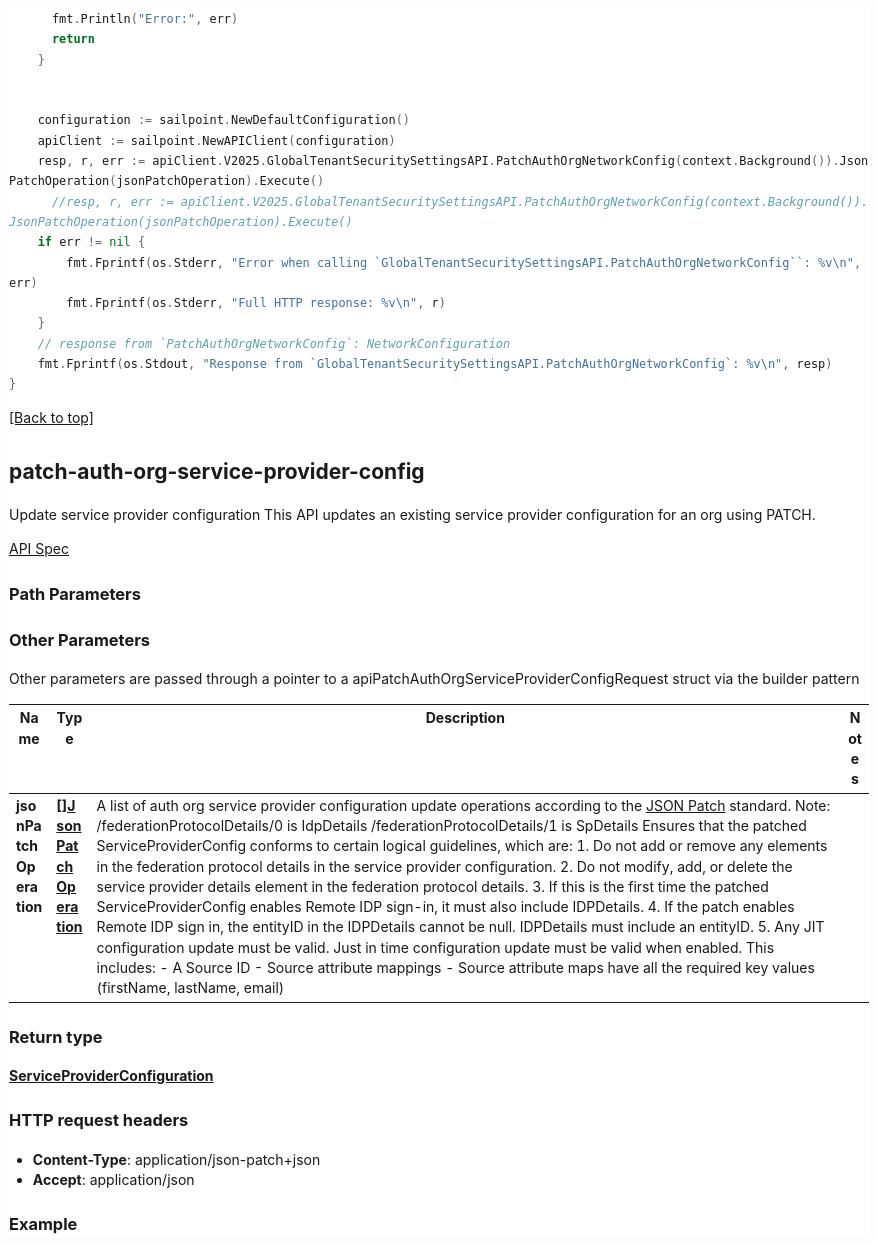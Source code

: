 ```go
      fmt.Println("Error:", err)
      return
    }


    configuration := sailpoint.NewDefaultConfiguration()
    apiClient := sailpoint.NewAPIClient(configuration)
    resp, r, err := apiClient.V2025.GlobalTenantSecuritySettingsAPI.PatchAuthOrgNetworkConfig(context.Background()).JsonPatchOperation(jsonPatchOperation).Execute()
	  //resp, r, err := apiClient.V2025.GlobalTenantSecuritySettingsAPI.PatchAuthOrgNetworkConfig(context.Background()).JsonPatchOperation(jsonPatchOperation).Execute()
    if err != nil {
	    fmt.Fprintf(os.Stderr, "Error when calling `GlobalTenantSecuritySettingsAPI.PatchAuthOrgNetworkConfig``: %v\n", err)
	    fmt.Fprintf(os.Stderr, "Full HTTP response: %v\n", r)
    }
    // response from `PatchAuthOrgNetworkConfig`: NetworkConfiguration
    fmt.Fprintf(os.Stdout, "Response from `GlobalTenantSecuritySettingsAPI.PatchAuthOrgNetworkConfig`: %v\n", resp)
}
```

[[Back to top]](#)

## patch-auth-org-service-provider-config

Update service provider configuration This API updates an existing service provider configuration for an org using PATCH.

[API Spec](https://developer.sailpoint.com/docs/api/v2025/patch-auth-org-service-provider-config)

### Path Parameters

### Other Parameters

Other parameters are passed through a pointer to a apiPatchAuthOrgServiceProviderConfigRequest struct via the builder pattern

| Name | Type | Description | Notes |
| --- | --- | --- | --- |
| **jsonPatchOperation** | [**[]JsonPatchOperation**](../models/json-patch-operation) | A list of auth org service provider configuration update operations according to the [JSON Patch](https://tools.ietf.org/html/rfc6902) standard. Note: /federationProtocolDetails/0 is IdpDetails /federationProtocolDetails/1 is SpDetails Ensures that the patched ServiceProviderConfig conforms to certain logical guidelines, which are: 1. Do not add or remove any elements in the federation protocol details in the service provider configuration. 2. Do not modify, add, or delete the service provider details element in the federation protocol details. 3. If this is the first time the patched ServiceProviderConfig enables Remote IDP sign-in, it must also include IDPDetails. 4. If the patch enables Remote IDP sign in, the entityID in the IDPDetails cannot be null. IDPDetails must include an entityID. 5. Any JIT configuration update must be valid. Just in time configuration update must be valid when enabled. This includes: - A Source ID - Source attribute mappings - Source attribute maps have all the required key values (firstName, lastName, email) |

### Return type

[**ServiceProviderConfiguration**](../models/service-provider-configuration)

### HTTP request headers

- **Content-Type**: application/json-patch+json
- **Accept**: application/json

### Example
